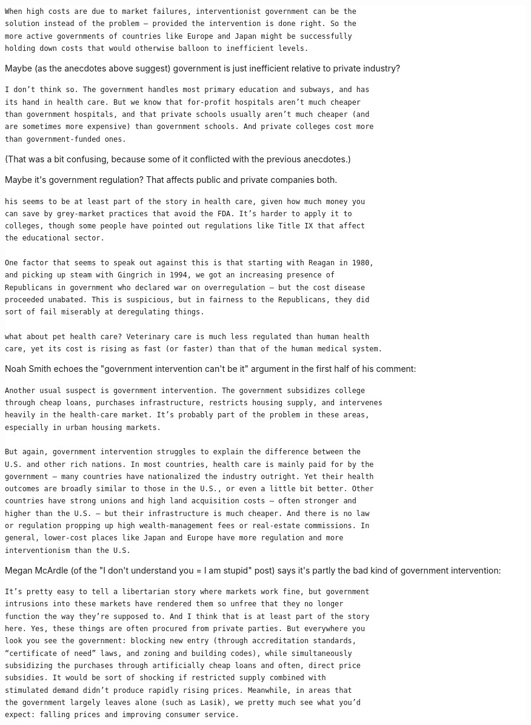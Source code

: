 	When high costs are due to market failures, interventionist government can be the 
	solution instead of the problem — provided the intervention is done right. So the 
	more active governments of countries like Europe and Japan might be successfully 
	holding down costs that would otherwise balloon to inefficient levels.	
	
Maybe (as the anecdotes above suggest) government is just inefficient relative to private industry?

	I don’t think so. The government handles most primary education and subways, and has 
	its hand in health care. But we know that for-profit hospitals aren’t much cheaper 
	than government hospitals, and that private schools usually aren’t much cheaper (and 
	are sometimes more expensive) than government schools. And private colleges cost more
	than government-funded ones.
	
(That was a bit confusing, because some of it conflicted with the previous anecdotes.)

Maybe it's government regulation? That affects public and private companies both.

	his seems to be at least part of the story in health care, given how much money you
	can save by grey-market practices that avoid the FDA. It’s harder to apply it to 
	colleges, though some people have pointed out regulations like Title IX that affect 
	the educational sector.

	One factor that seems to speak out against this is that starting with Reagan in 1980,
	and picking up steam with Gingrich in 1994, we got an increasing presence of 
	Republicans in government who declared war on overregulation – but the cost disease
	proceeded unabated. This is suspicious, but in fairness to the Republicans, they did
	sort of fail miserably at deregulating things.	
	
	what about pet health care? Veterinary care is much less regulated than human health 
	care, yet its cost is rising as fast (or faster) than that of the human medical system.
	
Noah Smith echoes the "government intervention can't be it" argument in the first half of his comment:

	Another usual suspect is government intervention. The government subsidizes college 
	through cheap loans, purchases infrastructure, restricts housing supply, and intervenes
	heavily in the health-care market. It’s probably part of the problem in these areas,
	especially in urban housing markets.

	But again, government intervention struggles to explain the difference between the 
	U.S. and other rich nations. In most countries, health care is mainly paid for by the
	government — many countries have nationalized the industry outright. Yet their health
	outcomes are broadly similar to those in the U.S., or even a little bit better. Other
	countries have strong unions and high land acquisition costs — often stronger and 
	higher than the U.S. — but their infrastructure is much cheaper. And there is no law 
	or regulation propping up high wealth-management fees or real-estate commissions. In
	general, lower-cost places like Japan and Europe have more regulation and more
	interventionism than the U.S.
	
Megan McArdle (of the "I don't understand you = I am stupid" post) says it's partly the bad kind of government intervention:

	It’s pretty easy to tell a libertarian story where markets work fine, but government
	intrusions into these markets have rendered them so unfree that they no longer
	function the way they’re supposed to. And I think that is at least part of the story
	here. Yes, these things are often procured from private parties. But everywhere you
	look you see the government: blocking new entry (through accreditation standards,
	“certificate of need” laws, and zoning and building codes), while simultaneously 
	subsidizing the purchases through artificially cheap loans and often, direct price 
	subsidies. It would be sort of shocking if restricted supply combined with 
	stimulated demand didn’t produce rapidly rising prices. Meanwhile, in areas that
	the government largely leaves alone (such as Lasik), we pretty much see what you’d 
	expect: falling prices and improving consumer service.
	